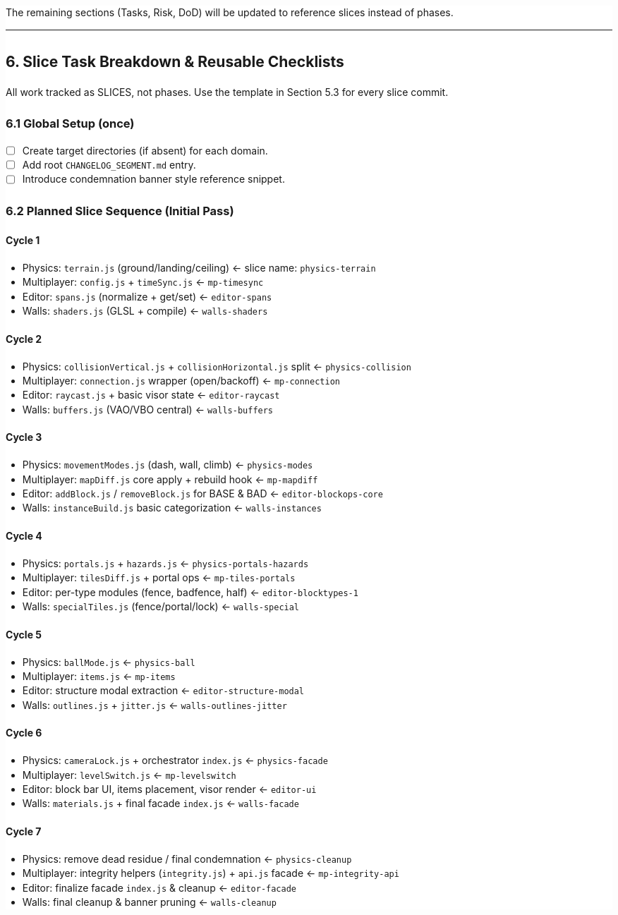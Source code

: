 The remaining sections (Tasks, Risk, DoD) will be updated to reference slices instead of phases.

---
## 6. Slice Task Breakdown & Reusable Checklists

All work tracked as SLICES, not phases. Use the template in Section 5.3 for every slice commit.

### 6.1 Global Setup (once)
- [ ] Create target directories (if absent) for each domain.
- [ ] Add root `CHANGELOG_SEGMENT.md` entry.
- [ ] Introduce condemnation banner style reference snippet.

### 6.2 Planned Slice Sequence (Initial Pass)

#### Cycle 1
- Physics: `terrain.js` (ground/landing/ceiling) ← slice name: `physics-terrain`
- Multiplayer: `config.js` + `timeSync.js` ← `mp-timesync`
- Editor: `spans.js` (normalize + get/set) ← `editor-spans`
- Walls: `shaders.js` (GLSL + compile) ← `walls-shaders`

#### Cycle 2
- Physics: `collisionVertical.js` + `collisionHorizontal.js` split ← `physics-collision`
- Multiplayer: `connection.js` wrapper (open/backoff) ← `mp-connection`
- Editor: `raycast.js` + basic visor state ← `editor-raycast`
- Walls: `buffers.js` (VAO/VBO central) ← `walls-buffers`

#### Cycle 3
- Physics: `movementModes.js` (dash, wall, climb) ← `physics-modes`
- Multiplayer: `mapDiff.js` core apply + rebuild hook ← `mp-mapdiff`
- Editor: `addBlock.js` / `removeBlock.js` for BASE & BAD ← `editor-blockops-core`
- Walls: `instanceBuild.js` basic categorization ← `walls-instances`

#### Cycle 4
- Physics: `portals.js` + `hazards.js` ← `physics-portals-hazards`
- Multiplayer: `tilesDiff.js` + portal ops ← `mp-tiles-portals`
- Editor: per-type modules (fence, badfence, half) ← `editor-blocktypes-1`
- Walls: `specialTiles.js` (fence/portal/lock) ← `walls-special`

#### Cycle 5
- Physics: `ballMode.js` ← `physics-ball`
- Multiplayer: `items.js` ← `mp-items`
- Editor: structure modal extraction ← `editor-structure-modal`
- Walls: `outlines.js` + `jitter.js` ← `walls-outlines-jitter`

#### Cycle 6
- Physics: `cameraLock.js` + orchestrator `index.js` ← `physics-facade`
- Multiplayer: `levelSwitch.js` ← `mp-levelswitch`
- Editor: block bar UI, items placement, visor render ← `editor-ui`
- Walls: `materials.js` + final facade `index.js` ← `walls-facade`

#### Cycle 7
- Physics: remove dead residue / final condemnation ← `physics-cleanup`
- Multiplayer: integrity helpers (`integrity.js`) + `api.js` facade ← `mp-integrity-api`
- Editor: finalize facade `index.js` & cleanup ← `editor-facade`
- Walls: final cleanup & banner pruning ← `walls-cleanup`
